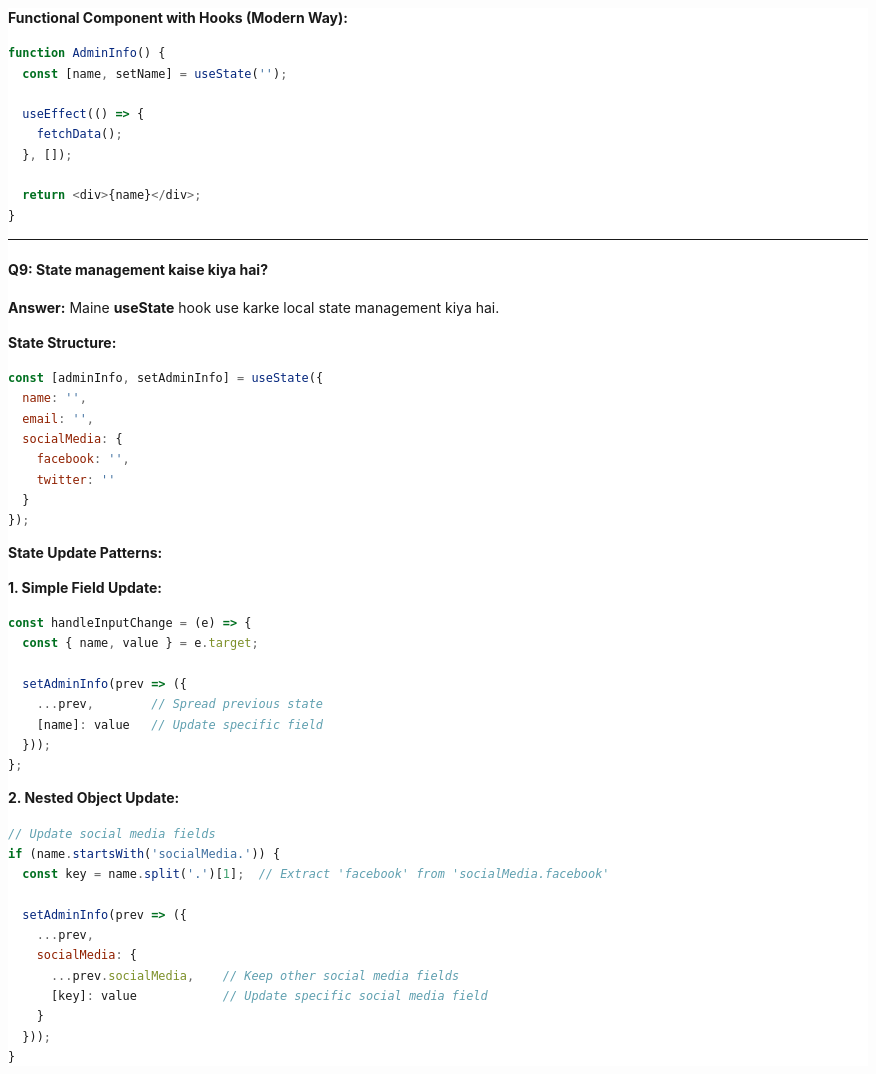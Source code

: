 **Functional Component with Hooks (Modern Way):**
```javascript
function AdminInfo() {
  const [name, setName] = useState('');
  
  useEffect(() => {
    fetchData();
  }, []);
  
  return <div>{name}</div>;
}
```

---

#### Q9: State management kaise kiya hai?

**Answer:**
Maine **useState** hook use karke local state management kiya hai.

**State Structure:**
```javascript
const [adminInfo, setAdminInfo] = useState({
  name: '',
  email: '',
  socialMedia: {
    facebook: '',
    twitter: ''
  }
});
```

**State Update Patterns:**

**1. Simple Field Update:**
```javascript
const handleInputChange = (e) => {
  const { name, value } = e.target;
  
  setAdminInfo(prev => ({
    ...prev,        // Spread previous state
    [name]: value   // Update specific field
  }));
};
```

**2. Nested Object Update:**
```javascript
// Update social media fields
if (name.startsWith('socialMedia.')) {
  const key = name.split('.')[1];  // Extract 'facebook' from 'socialMedia.facebook'
  
  setAdminInfo(prev => ({
    ...prev,
    socialMedia: {
      ...prev.socialMedia,    // Keep other social media fields
      [key]: value            // Update specific social media field
    }
  }));
}
```
